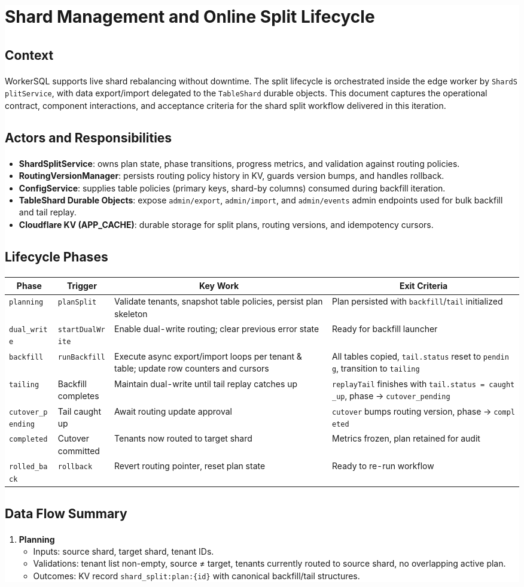 # Shard Management and Online Split Lifecycle

## Context

WorkerSQL supports live shard rebalancing without downtime. The split lifecycle
is orchestrated inside the edge worker by `ShardSplitService`, with data
export/import delegated to the `TableShard` durable objects. This document
captures the operational contract, component interactions, and acceptance
criteria for the shard split workflow delivered in this iteration.

## Actors and Responsibilities

- **ShardSplitService**: owns plan state, phase transitions, progress metrics,
  and validation against routing policies.
- **RoutingVersionManager**: persists routing policy history in KV, guards
  version bumps, and handles rollback.
- **ConfigService**: supplies table policies (primary keys, shard-by columns)
  consumed during backfill iteration.
- **TableShard Durable Objects**: expose `admin/export`, `admin/import`, and
  `admin/events` admin endpoints used for bulk backfill and tail replay.
- **Cloudflare KV (APP_CACHE)**: durable storage for split plans, routing
  versions, and idempotency cursors.

## Lifecycle Phases

| Phase             | Trigger            | Key Work                                                                              | Exit Criteria                                                                   |
| ----------------- | ------------------ | ------------------------------------------------------------------------------------- | ------------------------------------------------------------------------------- |
| `planning`        | `planSplit`        | Validate tenants, snapshot table policies, persist plan skeleton                      | Plan persisted with `backfill`/`tail` initialized                               |
| `dual_write`      | `startDualWrite`   | Enable dual-write routing; clear previous error state                                 | Ready for backfill launcher                                                     |
| `backfill`        | `runBackfill`      | Execute async export/import loops per tenant & table; update row counters and cursors | All tables copied, `tail.status` reset to `pending`, transition to `tailing`    |
| `tailing`         | Backfill completes | Maintain dual-write until tail replay catches up                                      | `replayTail` finishes with `tail.status = caught_up`, phase → `cutover_pending` |
| `cutover_pending` | Tail caught up     | Await routing update approval                                                         | `cutover` bumps routing version, phase → `completed`                            |
| `completed`       | Cutover committed  | Tenants now routed to target shard                                                    | Metrics frozen, plan retained for audit                                         |
| `rolled_back`     | `rollback`         | Revert routing pointer, reset plan state                                              | Ready to re-run workflow                                                        |

## Data Flow Summary

1. **Planning**
   - Inputs: source shard, target shard, tenant IDs.
   - Validations: tenant list non-empty, source ≠ target, tenants currently
     routed to source shard, no overlapping active plan.
   - Outcomes: KV record `shard_split:plan:{id}` with canonical backfill/tail
     structures.
